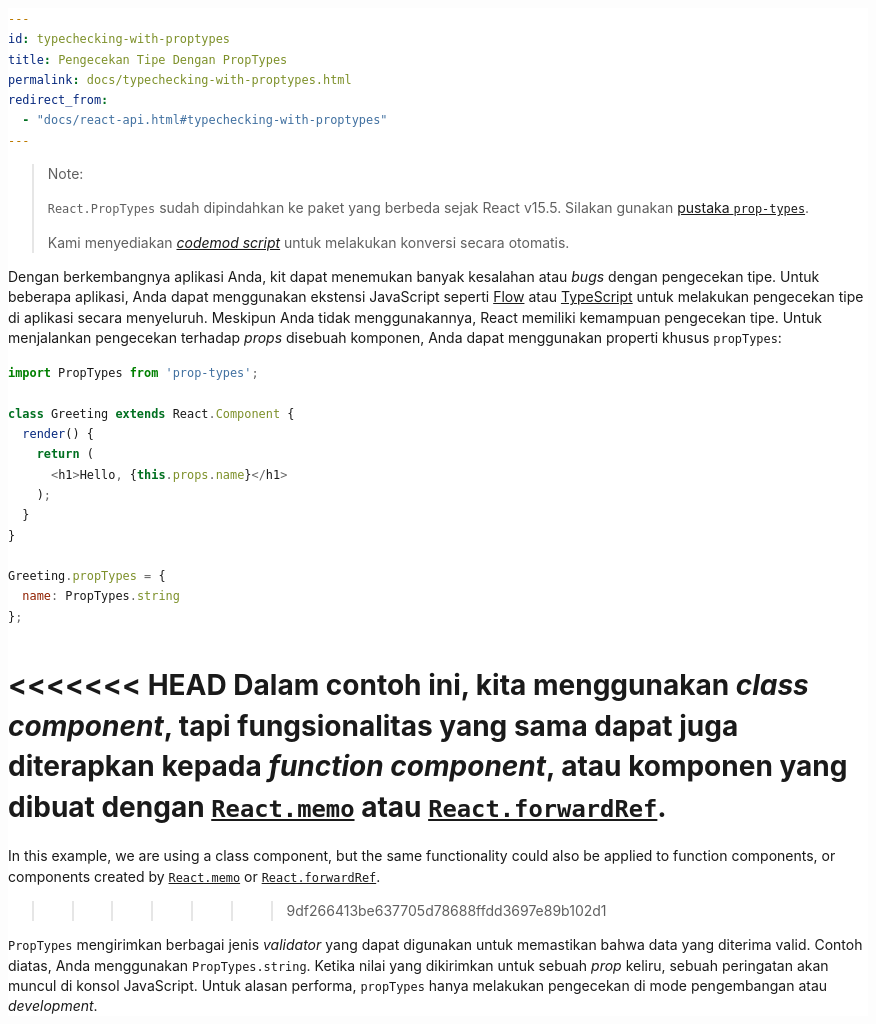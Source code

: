 ```yaml
---
id: typechecking-with-proptypes
title: Pengecekan Tipe Dengan PropTypes
permalink: docs/typechecking-with-proptypes.html
redirect_from:
  - "docs/react-api.html#typechecking-with-proptypes"
---
```


> Note:
>
> `React.PropTypes` sudah dipindahkan ke paket yang berbeda sejak React v15.5. Silakan gunakan [pustaka `prop-types`](https://www.npmjs.com/package/prop-types).
>
>Kami menyediakan [*codemod script*](/blog/2017/04/07/react-v15.5.0.html#migrating-from-reactproptypes) untuk melakukan konversi secara otomatis.

Dengan berkembangnya aplikasi Anda, kit dapat menemukan banyak kesalahan atau *bugs* dengan pengecekan tipe. Untuk beberapa aplikasi, Anda dapat menggunakan ekstensi JavaScript seperti [Flow](https://flow.org/) atau [TypeScript](https://www.typescriptlang.org/) untuk melakukan pengecekan tipe di aplikasi secara menyeluruh. Meskipun Anda tidak menggunakannya, React memiliki kemampuan pengecekan tipe. Untuk menjalankan pengecekan terhadap *props* disebuah komponen, Anda dapat menggunakan properti khusus `propTypes`:

```javascript
import PropTypes from 'prop-types';

class Greeting extends React.Component {
  render() {
    return (
      <h1>Hello, {this.props.name}</h1>
    );
  }
}

Greeting.propTypes = {
  name: PropTypes.string
};
```

<<<<<<< HEAD
Dalam contoh ini, kita menggunakan *class component*, tapi fungsionalitas yang sama dapat juga diterapkan kepada *function component*, atau komponen yang dibuat dengan [`React.memo`](https://id.reactjs.org/docs/react-api.html#reactmemo) atau [`React.forwardRef`](https://id.reactjs.org/docs/react-api.html#reactforwardref).
=======
In this example, we are using a class component, but the same functionality could also be applied to function components, or components created by [`React.memo`](/docs/react-api.html#reactmemo) or [`React.forwardRef`](/docs/react-api.html#reactforwardref).
>>>>>>> 9df266413be637705d78688ffdd3697e89b102d1

`PropTypes` mengirimkan berbagai jenis *validator* yang dapat digunakan untuk memastikan bahwa data yang diterima valid. Contoh diatas, Anda menggunakan `PropTypes.string`. Ketika nilai yang dikirimkan untuk sebuah *prop* keliru, sebuah peringatan akan muncul di konsol JavaScript. Untuk alasan performa, `propTypes` hanya melakukan pengecekan di mode pengembangan atau *development*.

